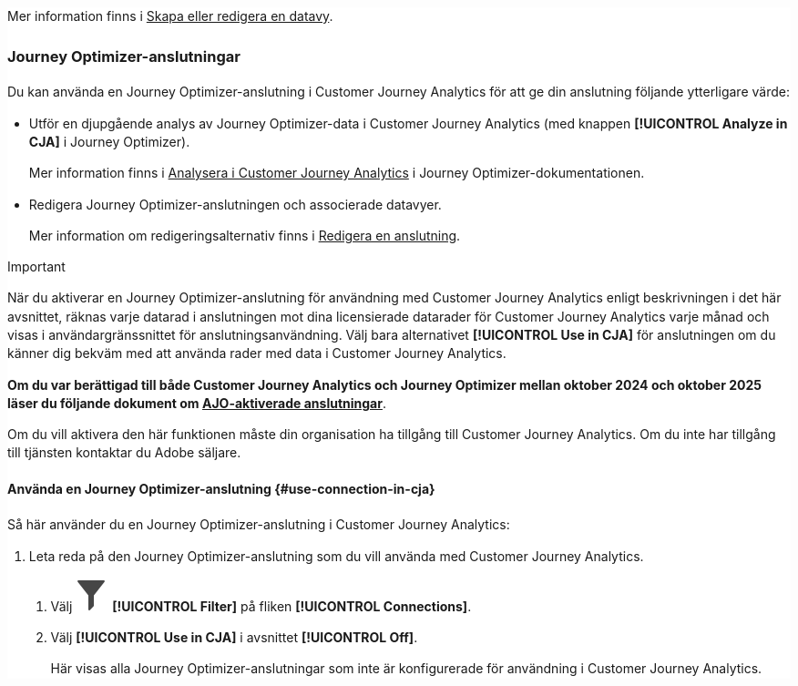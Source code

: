 Mer information finns i [Skapa eller redigera en datavy](/help/data-views/create-dataview.md).

### Journey Optimizer-anslutningar

Du kan använda en Journey Optimizer-anslutning i Customer Journey Analytics för att ge din anslutning följande ytterligare värde:

* Utför en djupgående analys av Journey Optimizer-data i Customer Journey Analytics (med knappen **[!UICONTROL Analyze in CJA]** i Journey Optimizer).

  Mer information finns i [Analysera i Customer Journey Analytics](https://experienceleague.adobe.com/en/docs/journey-optimizer/using/reporting/channel-report/report-cja-manage#cja-template) i Journey Optimizer-dokumentationen.

* Redigera Journey Optimizer-anslutningen och associerade datavyer.

  Mer information om redigeringsalternativ finns i [Redigera en anslutning](#edit-a-connection).


>[!IMPORTANT]
>
>När du aktiverar en Journey Optimizer-anslutning för användning med Customer Journey Analytics enligt beskrivningen i det här avsnittet, räknas varje datarad i anslutningen mot dina licensierade datarader för Customer Journey Analytics varje månad och visas i användargränssnittet för anslutningsanvändning. Välj bara alternativet **[!UICONTROL Use in CJA]** för anslutningen om du känner dig bekväm med att använda rader med data i Customer Journey Analytics.
>
>**Om du var berättigad till både Customer Journey Analytics och Journey Optimizer mellan oktober 2024 och oktober 2025 läser du följande dokument om [AJO-aktiverade anslutningar](https://view.adobe.com/viewer/1ed94fc35c7860b260766c620889e7a0#1)**.

Om du vill aktivera den här funktionen måste din organisation ha tillgång till Customer Journey Analytics. Om du inte har tillgång till tjänsten kontaktar du Adobe säljare.

#### Använda en Journey Optimizer-anslutning {#use-connection-in-cja}

Så här använder du en Journey Optimizer-anslutning i Customer Journey Analytics:

1. Leta reda på den Journey Optimizer-anslutning som du vill använda med Customer Journey Analytics.

   1. Välj ![Filter](/help/assets/icons/Filter.svg) **[!UICONTROL Filter]** på fliken **[!UICONTROL Connections]**.

   1. Välj **[!UICONTROL Use in CJA]** i avsnittet **[!UICONTROL Off]**.

      Här visas alla Journey Optimizer-anslutningar som inte är konfigurerade för användning i Customer Journey Analytics.
